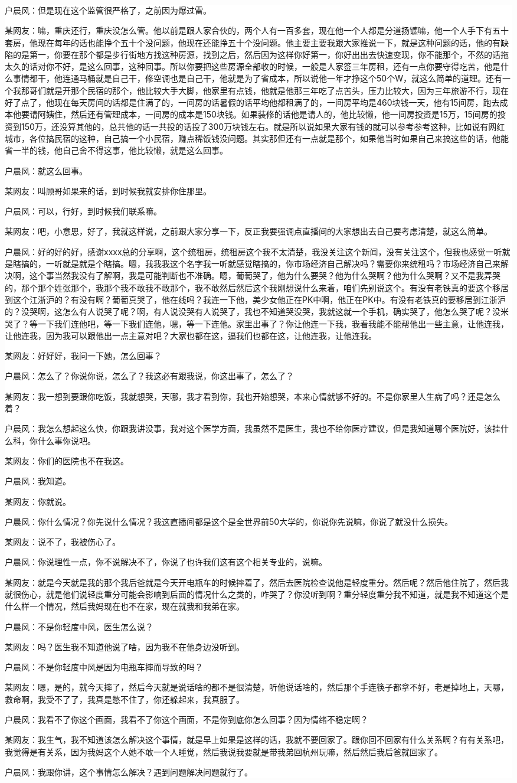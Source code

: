 户晨风：但是现在这个监管很严格了，之前因为爆过雷。

某网友：嘛，重庆还行，重庆没怎么管。他以前是跟人家合伙的，两个人有一百多套，现在他一个人都是分道扬镳嘛，他一个人手下有五十套房，他现在每年的话也能挣个五十个没问题，他现在还能挣五十个没问题。他主要主要我跟大家推说一下，就是这种问题的话，他的有缺陷的是第一，你要在那个都是步行街地方找这种房源，找到之后，然后因为这样你好第一，你好出出去快速变现，你不能那个，不然的话拖太久的话对你不好，是这么回事，这种回事。所以你要把这些房源全部收的时候，一般是人家签三年房租，还有一点你要守得吃苦，他是什么事情都干，他连通马桶就是自己干，修空调也是自己干，他就是为了省成本，所以说他一年才挣这个50个W，就这么简单的道理。还有一个我那哥们就是开那个民宿的那个，他比较大手大脚，他家里有点钱，他就是他那三年吃了点苦头，压力比较大，因为三年旅游不行，现在好了点了，他现在每天房间的话都是住满了的，一间房的话暑假的话平均他都租满了的，一间房平均是460块钱一天，他有15间房，跑去成本他要请阿姨住，然后还有管理成本，一间房的成本是150块钱。如果装修的话他是请人的，他比较懒，他一间房投资是15万，15间房的投资到150万，还没算其他的，总共他的话一共投的话投了300万块钱左右。就是所以说如果大家有钱的就可以参考参考这种，比如说有网红城市，各位搞民宿的这种，自己搞一个小民宿，赚点稀饭钱没问题。其实那但还有一点就是那个，如果他当时如果自己来搞这些的话，他能省一半的钱，他自己舍不得这事，他比较懒，就是这么回事。

户晨风：就这么回事。

某网友：叫顾哥如果来的话，到时候我就安排你住那里。

户晨风：可以，行好，到时候我们联系嘛。

某网友：吧，小意思，好了，我就这样说，之前跟大家分享一下，反正我要强调点直播间的大家想出去自己要考虑清楚，就这么简单。

户晨风：好的好的好，感谢xxxx总的分享啊，这个统租房，统租房这个我不太清楚，我没关注这个新闻，没有关注这个，但我也感觉一听就是瞎搞的，一听就是就是个瞎搞。嗯，我我我这个名字我一听就感觉瞎搞的，你市场经济自己解决吗？需要你来统租吗？市场经济自己来解决啊，这个事当然我没有了解啊，我是可能判断也不准确。嗯，葡萄哭了，他为什么要哭？他为什么哭啊？他为什么哭啊？又不是我弄哭的，那个那个姓张那个，我那个我不敢我不敢那个，我不敢然后然后这个我刚想说什么来着，咱们先别说这个。有没有老铁真的要这个移居到这个江浙沪的？有没有啊？葡萄真哭了，他在线吗？我连一下他，美少女他正在PK中啊，他正在PK中。有没有老铁真的要移居到江浙沪的？没哭啊，这怎么有人说哭了呢？啊，有人说没哭有人说哭了，我也不知道哭没哭，我就这就一个手机，确实哭了，他怎么哭了呢？没米哭了？等一下我们连他吧，等一下我们连他，嗯，等一下连他。家里出事了？你让他连一下我，我看我能不能帮他出一些主意，让他连我，让他连我，因为我可以跟他出一点主意对吧？大家也都在这，逼我们也都在这，让他连我，让他连我。

某网友：好好好，我问一下她，怎么回事？

户晨风：怎么了？你说你说，怎么了？我这必有跟我说，你这出事了，怎么了？

某网友：我一想到要跟你吃饭，我就想哭，天哪，我才看到你，我也开始想哭，本来心情就够不好的。不是你家里人生病了吗？还是怎么着？

户晨风：我怎么想起这么快，你跟我讲没事，我对这个医学方面，我虽然不是医生，我也不给你医疗建议，但是我知道哪个医院好，该挂什么科，你什么事你说吧。

某网友：你们的医院也不在我这。

户晨风：我知道。

某网友：你就说。

户晨风：你什么情况？你先说什么情况？我这直播间都是这个是全世界前50大学的，你说你先说嘛，你说了就没什么损失。

某网友：说不了，我被伤心了。

户晨风：你说理性一点，你不说解决不了，你说了也许我们这有这个相关专业的，说嘛。

某网友：就是今天就是我的那个我后爸就是今天开电瓶车的时候摔着了，然后去医院检查说他是轻度重分。然后呢？然后他住院了，然后我就很伤心，就是他们说轻度重分可能会影响到后面的情况什么之类的，咋哭了？你没听到啊？重分轻度重分我不知道，就是我不知道这个是什么样一个情况，然后我妈现在也不在家，现在就我和我弟在家。

户晨风：不是你轻度中风，医生怎么说？

某网友：吗？医生我不知道他说了啥，因为我不在他身边没听到。

户晨风：不是你轻度中风是因为电瓶车摔而导致的吗？

某网友：嗯，是的，就今天摔了，然后今天就是说话啥的都不是很清楚，听他说话啥的，然后那个手连筷子都拿不好，老是掉地上，天哪，救命啊，我受不了了，我真是憋不住了，你还躲起来，我真服了。

户晨风：我看不了你这个画面，我看不了你这个画面，不是你到底你怎么回事？因为情绪不稳定啊？

某网友：我生气，我不知道该怎么解决这个事情，就是早上如果是这样的话，我就不要回家了。跟你回不回家有什么关系啊？有有关系吧，我觉得是有关系，因为我妈这个人她不敢一个人睡觉，然后我说我要就是带我弟回杭州玩嘛，然后然后我后爸就回家了。

户晨风：我跟你讲，这个事情怎么解决？遇到问题解决问题就行了。
